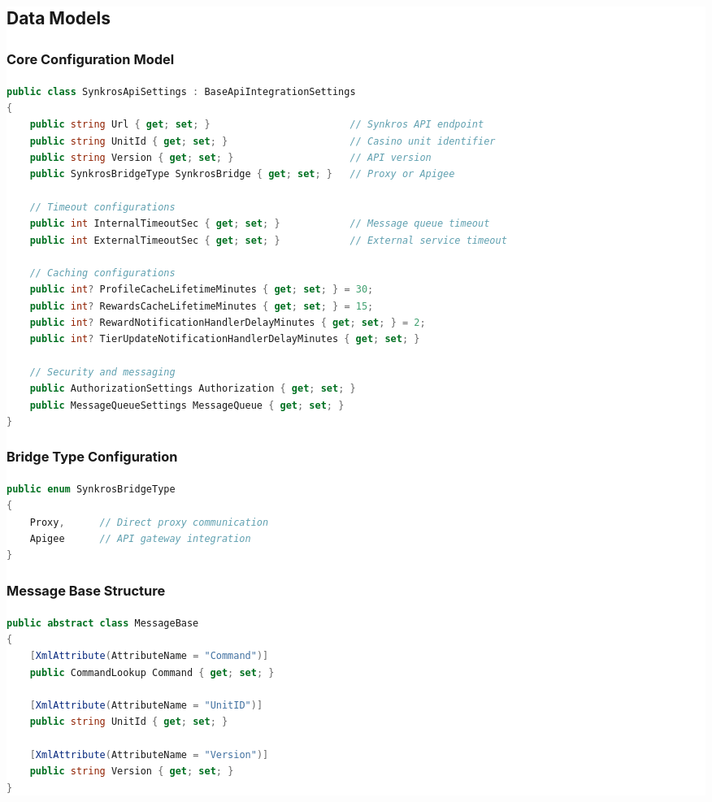 ## Data Models

### Core Configuration Model

```csharp
public class SynkrosApiSettings : BaseApiIntegrationSettings
{
    public string Url { get; set; }                        // Synkros API endpoint
    public string UnitId { get; set; }                     // Casino unit identifier
    public string Version { get; set; }                    // API version
    public SynkrosBridgeType SynkrosBridge { get; set; }   // Proxy or Apigee
    
    // Timeout configurations
    public int InternalTimeoutSec { get; set; }            // Message queue timeout
    public int ExternalTimeoutSec { get; set; }            // External service timeout
    
    // Caching configurations
    public int? ProfileCacheLifetimeMinutes { get; set; } = 30;
    public int? RewardsCacheLifetimeMinutes { get; set; } = 15;
    public int? RewardNotificationHandlerDelayMinutes { get; set; } = 2;
    public int? TierUpdateNotificationHandlerDelayMinutes { get; set; }
    
    // Security and messaging
    public AuthorizationSettings Authorization { get; set; }
    public MessageQueueSettings MessageQueue { get; set; }
}
```

### Bridge Type Configuration

```csharp
public enum SynkrosBridgeType
{
    Proxy,      // Direct proxy communication
    Apigee      // API gateway integration
}
```

### Message Base Structure

```csharp
public abstract class MessageBase
{
    [XmlAttribute(AttributeName = "Command")]
    public CommandLookup Command { get; set; }

    [XmlAttribute(AttributeName = "UnitID")]
    public string UnitId { get; set; }

    [XmlAttribute(AttributeName = "Version")]
    public string Version { get; set; }
}
```
